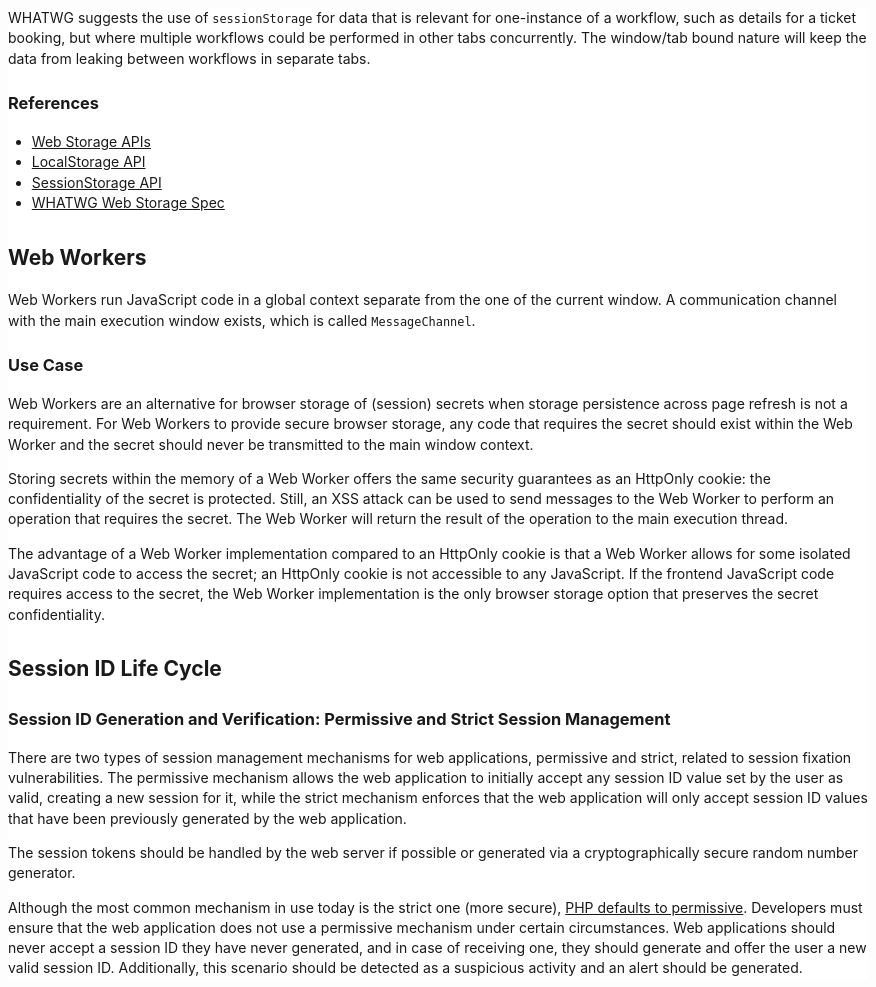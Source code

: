 WHATWG suggests the use of `sessionStorage` for data that is relevant for one-instance of a workflow, such as details for a ticket booking, but where multiple workflows could be performed in other tabs concurrently. The window/tab bound nature will keep the data from leaking between workflows in separate tabs.

### References

- [Web Storage APIs](https://developer.mozilla.org/en-US/docs/Web/API/Web_Storage_API/Using_the_Web_Storage_API)
- [LocalStorage API](https://developer.mozilla.org/en-US/docs/Web/API/Window/localStorage)
- [SessionStorage API](https://developer.mozilla.org/en-US/docs/Web/API/Window/sessionStorage)
- [WHATWG Web Storage Spec](https://html.spec.whatwg.org/multipage/webstorage.html#webstorage)

## Web Workers

Web Workers run JavaScript code in a global context separate from the one of the current window. A communication channel with the main execution window exists, which is called `MessageChannel`.

### Use Case

Web Workers are an alternative for browser storage of (session) secrets when storage persistence across page refresh is not a requirement. For Web Workers to provide secure browser storage, any code that requires the secret should exist within the Web Worker and the secret should never be transmitted to the main window context.

Storing secrets within the memory of a Web Worker offers the same security guarantees as an HttpOnly cookie: the confidentiality of the secret is protected. Still, an XSS attack can be used to send messages to the Web Worker to perform an operation that requires the secret. The Web Worker will return the result of the operation to the main execution thread.

The advantage of a Web Worker implementation compared to an HttpOnly cookie is that a Web Worker allows for some isolated JavaScript code to access the secret; an HttpOnly cookie is not accessible to any JavaScript. If the frontend JavaScript code requires access to the secret, the Web Worker implementation is the only browser storage option that preserves the secret confidentiality.

## Session ID Life Cycle

### Session ID Generation and Verification: Permissive and Strict Session Management

There are two types of session management mechanisms for web applications, permissive and strict, related to session fixation vulnerabilities. The permissive mechanism allows the web application to initially accept any session ID value set by the user as valid, creating a new session for it, while the strict mechanism enforces that the web application will only accept session ID values that have been previously generated by the web application.

The session tokens should be handled by the web server if possible or generated via a cryptographically secure random number generator.

Although the most common mechanism in use today is the strict one (more secure), [PHP defaults to permissive](https://wiki.php.net/rfc/session-use-strict-mode). Developers must ensure that the web application does not use a permissive mechanism under certain circumstances. Web applications should never accept a session ID they have never generated, and in case of receiving one, they should generate and offer the user a new valid session ID. Additionally, this scenario should be detected as a suspicious activity and an alert should be generated.
